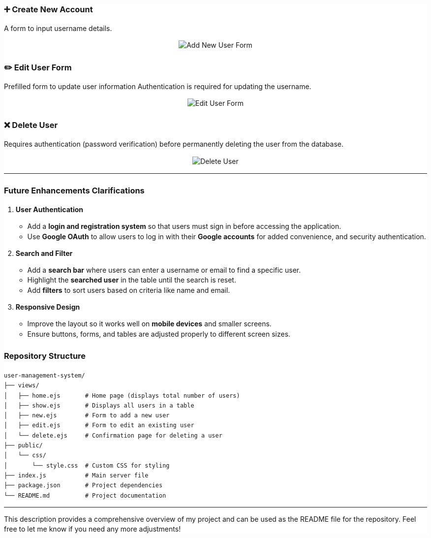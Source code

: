 
### ➕ Create New Account 
A form to input username details.   
<div align="center">
    <img src="https://res.cloudinary.com/dpqcrz7mo/image/upload/v1739111395/add_new_user_oc0pie.png" alt="Add New User Form" width="600">
</div>  


### ✏️ Edit User Form  
Prefilled form to update user information Authentication is required for updating the username.  
<div align="center">
    <img src="https://res.cloudinary.com/dpqcrz7mo/image/upload/v1739111423/edit_username_xvjx3m.png" alt="Edit User Form" width="600">
</div>  


### ❌ Delete User  
Requires authentication (password verification) before permanently deleting the user from the database.  
<div align="center">
    <img src="https://res.cloudinary.com/dpqcrz7mo/image/upload/v1739111473/delete_user_vdmaez.png" alt="Delete User" width="600">
</div>

 ---
### Future Enhancements Clarifications  

1. **User Authentication**  
   - Add a **login and registration system** so that users must sign in before accessing the application.  
   - Use **Google OAuth** to allow users to log in with their **Google accounts** for added convenience, and security authentication.  

2. **Search and Filter**  
   - Add a **search bar** where users can enter a username or email to find a specific user.  
   - Highlight the **searched user** in the table until the search is reset.  
   - Add **filters** to sort users based on criteria like name and email.  

3. **Responsive Design**  
   - Improve the layout so it works well on **mobile devices** and smaller screens.  
   - Ensure buttons, forms, and tables are adjusted properly to different screen sizes.  

### Repository Structure
```
user-management-system/
├── views/
│   ├── home.ejs       # Home page (displays total number of users)
│   ├── show.ejs       # Displays all users in a table
│   ├── new.ejs        # Form to add a new user
│   ├── edit.ejs       # Form to edit an existing user
│   └── delete.ejs     # Confirmation page for deleting a user
├── public/
│   └── css/
│       └── style.css  # Custom CSS for styling
├── index.js           # Main server file
├── package.json       # Project dependencies
└── README.md          # Project documentation
```


---

This description provides a comprehensive overview of my project and can be used as the README file for the repository. Feel free to let me know if you need any more adjustments!
